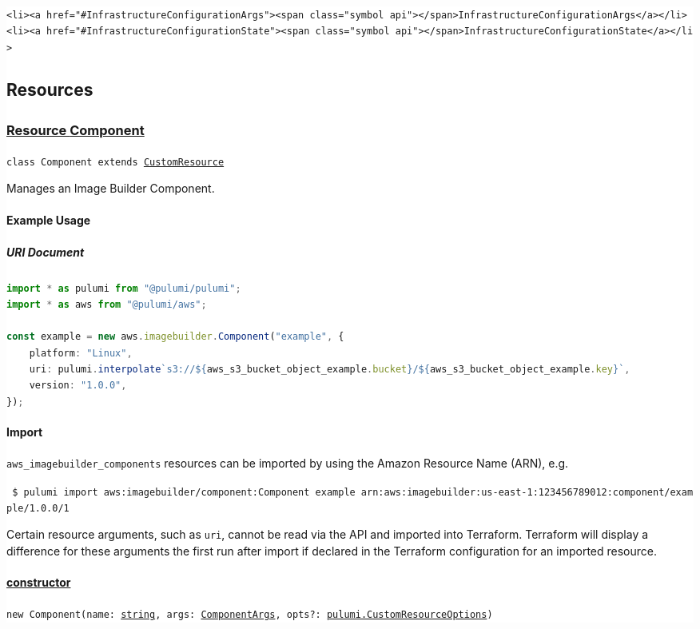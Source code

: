     <li><a href="#InfrastructureConfigurationArgs"><span class="symbol api"></span>InfrastructureConfigurationArgs</a></li>
    <li><a href="#InfrastructureConfigurationState"><span class="symbol api"></span>InfrastructureConfigurationState</a></li>
</ul>


<h2 id="resources">Resources</h2>
<h3 class="pdoc-module-header" id="Component" data-link-title="Component">
    <a href="https://github.com/pulumi/pulumi-aws/blob/6c9e985f93682e9b4056b497c1a31a75fd7884fc/sdk/nodejs/imagebuilder/component.ts#L34">
        Resource <strong>Component</strong>
    </a>
</h3>

<pre class="highlight"><code><span class='kr'>class</span> <span class='nx'>Component</span> <span class='kr'>extends</span> <a href='/docs/reference/pkg/nodejs/pulumi/pulumi/#CustomResource'>CustomResource</a></code></pre>

Manages an Image Builder Component.

#### Example Usage
##### URI Document

```typescript
import * as pulumi from "@pulumi/pulumi";
import * as aws from "@pulumi/aws";

const example = new aws.imagebuilder.Component("example", {
    platform: "Linux",
    uri: pulumi.interpolate`s3://${aws_s3_bucket_object_example.bucket}/${aws_s3_bucket_object_example.key}`,
    version: "1.0.0",
});
```

#### Import

`aws_imagebuilder_components` resources can be imported by using the Amazon Resource Name (ARN), e.g.

```sh
 $ pulumi import aws:imagebuilder/component:Component example arn:aws:imagebuilder:us-east-1:123456789012:component/example/1.0.0/1
```

 Certain resource arguments, such as `uri`, cannot be read via the API and imported into Terraform. Terraform will display a difference for these arguments the first run after import if declared in the Terraform configuration for an imported resource.

<h4 class="pdoc-member-header" id="Component-constructor">
<a class="pdoc-child-name" href="https://github.com/pulumi/pulumi-aws/blob/6c9e985f93682e9b4056b497c1a31a75fd7884fc/sdk/nodejs/imagebuilder/component.ts#L118"> <b>constructor</b></a>
</h4>


<pre class="highlight"><code><span class='kd'></span><span class='kd'>new</span> Component(name: <span class='kd'><a href='https://developer.mozilla.org/en-US/docs/Web/JavaScript/Reference/Global_Objects/String'>string</a></span>, args: <a href='#ComponentArgs'>ComponentArgs</a>, opts?: <a href='/docs/reference/pkg/nodejs/pulumi/pulumi/#CustomResourceOptions'>pulumi.CustomResourceOptions</a>)</code></pre>
